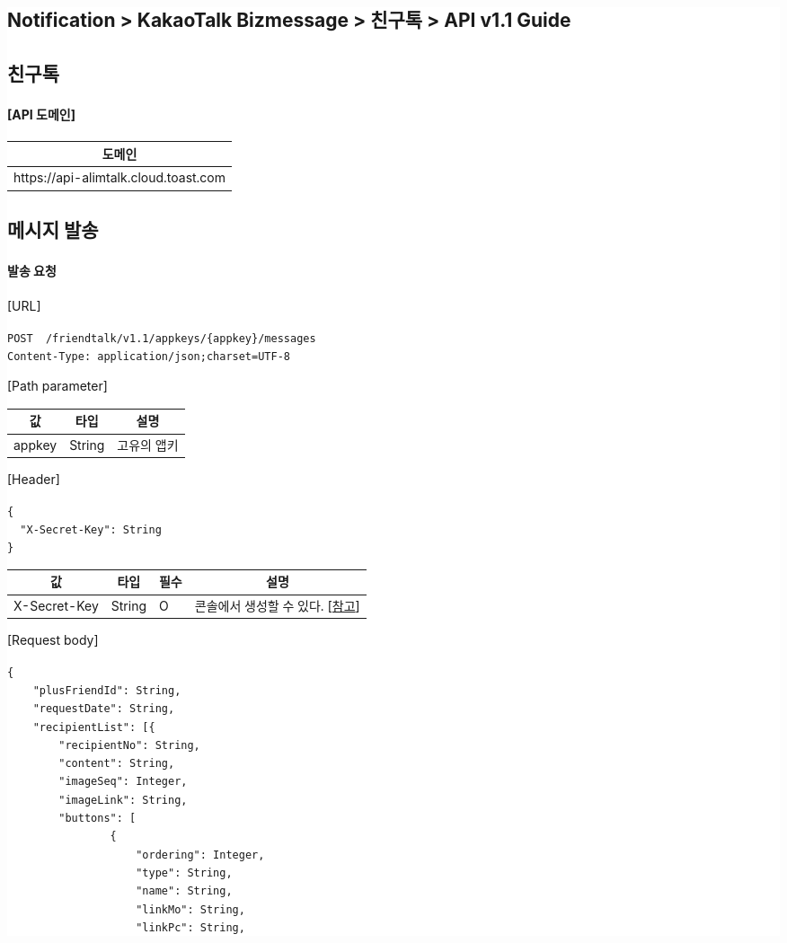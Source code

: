 ## Notification > KakaoTalk Bizmessage > 친구톡 > API v1.1 Guide

## 친구톡

#### [API 도메인]

<table>
<thead>
<tr>
<th>도메인</th>
</tr>
</thead>
<tbody>
<tr>
<td>https://api-alimtalk.cloud.toast.com</td>
</tr>
</tbody>
</table>

## 메시지 발송
#### 발송 요청

[URL]

```
POST  /friendtalk/v1.1/appkeys/{appkey}/messages
Content-Type: application/json;charset=UTF-8
```

[Path parameter]

| 값      | 타입     | 설명     |
| ------ | ------ | ------ |
| appkey | String | 고유의 앱키 |

[Header]
```
{
  "X-Secret-Key": String
}
```
| 값            | 타입     | 필수   | 설명                                       |
| ------------ | ------ | ---- | ---------------------------------------- |
| X-Secret-Key | String | O    | 콘솔에서 생성할 수 있다. [[참고](./plus-friend-console-guide/#x-secret-key)] |

[Request body]

```
{
    "plusFriendId": String,
    "requestDate": String,
    "recipientList": [{
        "recipientNo": String,
        "content": String,
        "imageSeq": Integer,
        "imageLink": String,
        "buttons": [
                {
                    "ordering": Integer,
                    "type": String,
                    "name": String,
                    "linkMo": String,
                    "linkPc": String,
```